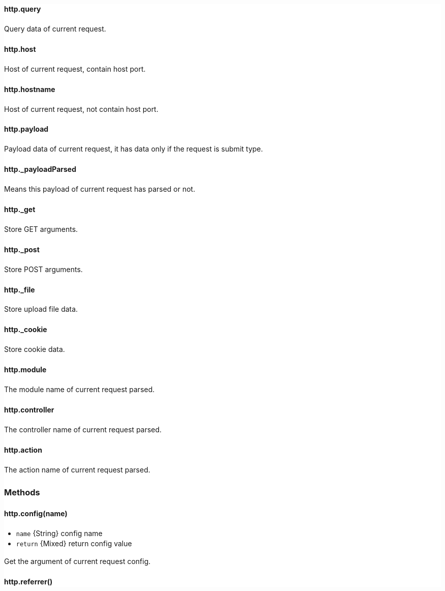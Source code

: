 #### http.query

Query data of current request.

#### http.host

Host of current request, contain host port.

#### http.hostname

Host of current request, not contain host port.

#### http.payload

Payload data of current request, it has data only if the request is submit type.

#### http._payloadParsed

Means this payload of current request has parsed or not.

#### http._get

Store GET arguments.

#### http._post

Store POST arguments.

#### http._file

Store upload file data.

#### http._cookie

Store cookie data.

#### http.module

The module name of current request parsed.

#### http.controller

The controller name of current request parsed.

#### http.action

The action name of current request parsed.

### Methods

#### http.config(name)

* `name` {String} config name
* `return` {Mixed} return config value

Get the argument of current request config.

#### http.referrer()
